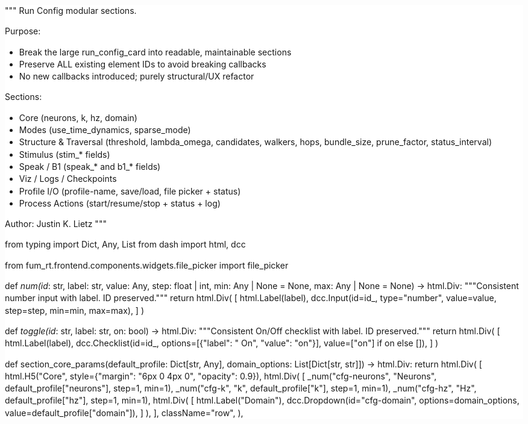 """
Run Config modular sections.

Purpose:
- Break the large run_config_card into readable, maintainable sections
- Preserve ALL existing element IDs to avoid breaking callbacks
- No new callbacks introduced; purely structural/UX refactor

Sections:
- Core (neurons, k, hz, domain)
- Modes (use_time_dynamics, sparse_mode)
- Structure & Traversal (threshold, lambda_omega, candidates, walkers, hops, bundle_size, prune_factor, status_interval)
- Stimulus (stim_* fields)
- Speak / B1 (speak_* and b1_* fields)
- Viz / Logs / Checkpoints
- Profile I/O (profile-name, save/load, file picker + status)
- Process Actions (start/resume/stop + status + log)

Author: Justin K. Lietz
"""

from typing import Dict, Any, List
from dash import html, dcc

from fum_rt.frontend.components.widgets.file_picker import file_picker


def _num(id_: str, label: str, value: Any, step: float | int, min: Any | None = None, max: Any | None = None) -> html.Div:
    """Consistent number input with label. ID preserved."""
    return html.Div(
        [
            html.Label(label),
            dcc.Input(id=id_, type="number", value=value, step=step, min=min, max=max),
        ]
    )


def _toggle(id_: str, label: str, on: bool) -> html.Div:
    """Consistent On/Off checklist with label. ID preserved."""
    return html.Div(
        [
            html.Label(label),
            dcc.Checklist(id=id_, options=[{"label": " On", "value": "on"}], value=["on"] if on else []),
        ]
    )


def section_core_params(default_profile: Dict[str, Any], domain_options: List[Dict[str, str]]) -> html.Div:
    return html.Div(
        [
            html.H5("Core", style={"margin": "6px 0 4px 0", "opacity": 0.9}),
            html.Div(
                [
                    _num("cfg-neurons", "Neurons", default_profile["neurons"], step=1, min=1),
                    _num("cfg-k", "k", default_profile["k"], step=1, min=1),
                    _num("cfg-hz", "Hz", default_profile["hz"], step=1, min=1),
                    html.Div(
                        [
                            html.Label("Domain"),
                            dcc.Dropdown(id="cfg-domain", options=domain_options, value=default_profile["domain"]),
                        ]
                    ),
                ],
                className="row",
            ),